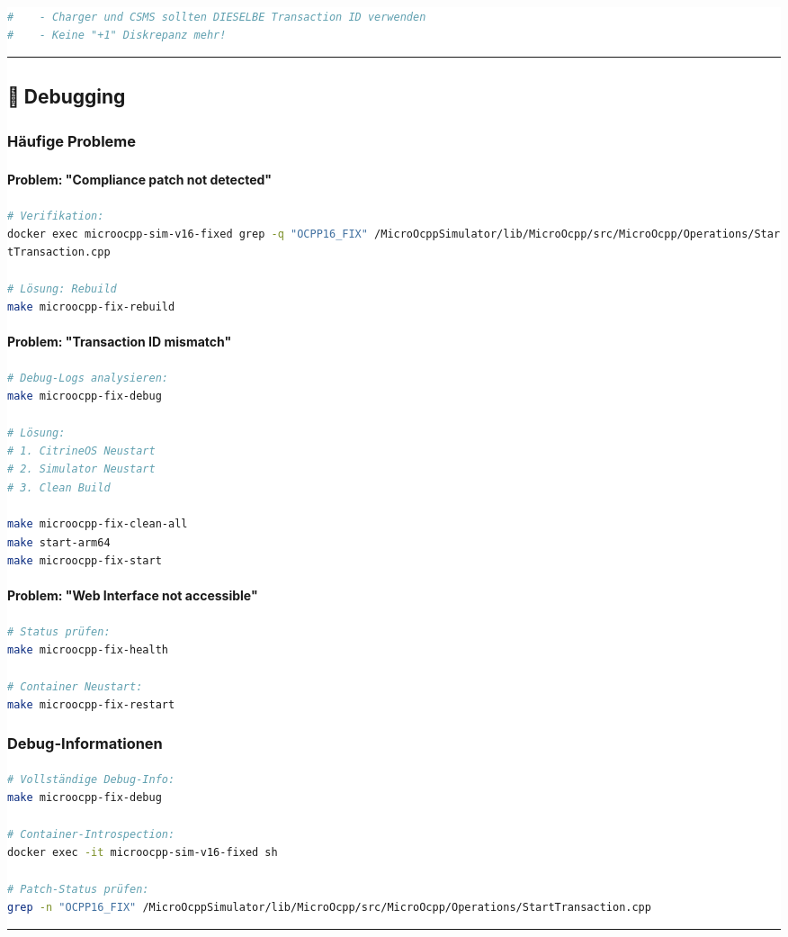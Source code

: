 ```bash
#    - Charger und CSMS sollten DIESELBE Transaction ID verwenden
#    - Keine "+1" Diskrepanz mehr!
```

---

## 🐛 Debugging

### Häufige Probleme

#### Problem: "Compliance patch not detected"

```bash
# Verifikation:
docker exec microocpp-sim-v16-fixed grep -q "OCPP16_FIX" /MicroOcppSimulator/lib/MicroOcpp/src/MicroOcpp/Operations/StartTransaction.cpp

# Lösung: Rebuild
make microocpp-fix-rebuild
```

#### Problem: "Transaction ID mismatch"

```bash
# Debug-Logs analysieren:
make microocpp-fix-debug

# Lösung: 
# 1. CitrineOS Neustart
# 2. Simulator Neustart  
# 3. Clean Build

make microocpp-fix-clean-all
make start-arm64
make microocpp-fix-start
```

#### Problem: "Web Interface not accessible"

```bash
# Status prüfen:
make microocpp-fix-health

# Container Neustart:
make microocpp-fix-restart
```

### Debug-Informationen

```bash
# Vollständige Debug-Info:
make microocpp-fix-debug

# Container-Introspection:
docker exec -it microocpp-sim-v16-fixed sh

# Patch-Status prüfen:
grep -n "OCPP16_FIX" /MicroOcppSimulator/lib/MicroOcpp/src/MicroOcpp/Operations/StartTransaction.cpp
```

---